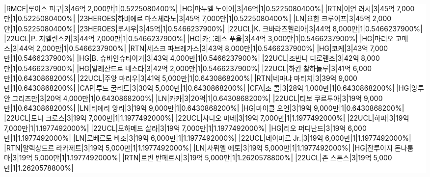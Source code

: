 |RMCF|루이스 피구|3|46억 2,000만|1|0.5225080400%|
|HG|마누엘 노이어|3|46억|1|0.5225080400%|
|RTN|이언 러시|3|45억 7,000만|1|0.5225080400%|
|23HEROES|하비에르 마스체라노|3|45억 7,000만|1|0.5225080400%|
|LN|요한 크루이프|3|45억 2,000만|1|0.5225080400%|
|23HEROES|루시우|3|45억|1|0.5466237900%|
|22UCL|K. 크바라츠헬리아|3|44억 8,000만|1|0.5466237900%|
|22UCL|P. 지엘린스키|3|44억 7,000만|1|0.5466237900%|
|HG|카를레스 푸욜|3|44억 3,000만|1|0.5466237900%|
|HG|마리오 고메스|3|44억 2,000만|1|0.5466237900%|
|RTN|세스크 파브레가스|3|43억 8,000만|1|0.5466237900%|
|HG|코케|3|43억 7,000만|1|0.5466237900%|
|HG|B. 슈바인슈타이거|3|43억 4,000만|1|0.5466237900%|
|22UCL|조반니 디로렌초|3|42억 8,000만|1|0.5466237900%|
|HG|알레산드로 네스타|3|42억 2,000만|1|0.5466237900%|
|22UCL|하칸 찰하놀루|3|41억 6,000만|1|0.6430868200%|
|22UCL|주앙 마리우|3|41억 5,000만|1|0.6430868200%|
|RTN|네마냐 마티치|3|39억 9,000만|1|0.6430868200%|
|CAP|루드 굴리트|3|30억 5,000만|1|0.6430868200%|
|CFA|조 콜|3|28억 1,000만|1|0.6430868200%|
|HG|앙투안 그리즈만|3|20억 4,000만|1|0.6430868200%|
|LN|카카|3|20억|1|0.6430868200%|
|22UCL|티보 쿠르투아|3|19억 9,000만|1|0.6430868200%|
|LN|티에리 앙리|3|19억 9,000만|1|0.6430868200%|
|HG|마이클 오언|3|19억 9,000만|1|0.6430868200%|
|22UCL|토니 크로스|3|19억 7,000만|1|1.1977492000%|
|22UCL|사디오 마네|3|19억 7,000만|1|1.1977492000%|
|22UCL|하파|3|19억 7,000만|1|1.1977492000%|
|22UCL|모하메드 살라|3|19억 7,000만|1|1.1977492000%|
|HG|리오 퍼디난드|3|19억 6,000만|1|1.1977492000%|
|LN|로베르토 바조|3|19억 6,000만|1|1.1977492000%|
|22UCL|네이마르 Jr.|3|19억 6,000만|1|1.1977492000%|
|RTN|알렉상드르 라카제트|3|19억 5,000만|1|1.1977492000%|
|LN|사뮈엘 에토|3|19억 5,000만|1|1.1977492000%|
|HG|잔루이지 돈나룸마|3|19억 5,000만|1|1.1977492000%|
|RTN|로빈 반페르시|3|19억 5,000만|1|1.2620578800%|
|22UCL|존 스톤스|3|19억 5,000만|1|1.2620578800%|